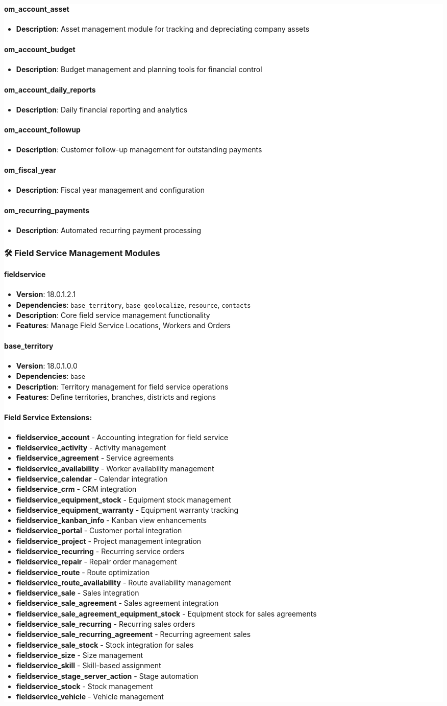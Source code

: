 #### **om_account_asset**
- **Description**: Asset management module for tracking and depreciating company assets

#### **om_account_budget**
- **Description**: Budget management and planning tools for financial control

#### **om_account_daily_reports**
- **Description**: Daily financial reporting and analytics

#### **om_account_followup**
- **Description**: Customer follow-up management for outstanding payments

#### **om_fiscal_year**
- **Description**: Fiscal year management and configuration

#### **om_recurring_payments**
- **Description**: Automated recurring payment processing

### 🛠️ Field Service Management Modules

#### **fieldservice**
- **Version**: 18.0.1.2.1
- **Dependencies**: `base_territory`, `base_geolocalize`, `resource`, `contacts`
- **Description**: Core field service management functionality
- **Features**: Manage Field Service Locations, Workers and Orders

#### **base_territory**
- **Version**: 18.0.1.0.0
- **Dependencies**: `base`
- **Description**: Territory management for field service operations
- **Features**: Define territories, branches, districts and regions

#### Field Service Extensions:
- **fieldservice_account** - Accounting integration for field service
- **fieldservice_activity** - Activity management
- **fieldservice_agreement** - Service agreements
- **fieldservice_availability** - Worker availability management
- **fieldservice_calendar** - Calendar integration
- **fieldservice_crm** - CRM integration
- **fieldservice_equipment_stock** - Equipment stock management
- **fieldservice_equipment_warranty** - Equipment warranty tracking
- **fieldservice_kanban_info** - Kanban view enhancements
- **fieldservice_portal** - Customer portal integration
- **fieldservice_project** - Project management integration
- **fieldservice_recurring** - Recurring service orders
- **fieldservice_repair** - Repair order management
- **fieldservice_route** - Route optimization
- **fieldservice_route_availability** - Route availability management
- **fieldservice_sale** - Sales integration
- **fieldservice_sale_agreement** - Sales agreement integration
- **fieldservice_sale_agreement_equipment_stock** - Equipment stock for sales agreements
- **fieldservice_sale_recurring** - Recurring sales orders
- **fieldservice_sale_recurring_agreement** - Recurring agreement sales
- **fieldservice_sale_stock** - Stock integration for sales
- **fieldservice_size** - Size management
- **fieldservice_skill** - Skill-based assignment
- **fieldservice_stage_server_action** - Stage automation
- **fieldservice_stock** - Stock management
- **fieldservice_vehicle** - Vehicle management
